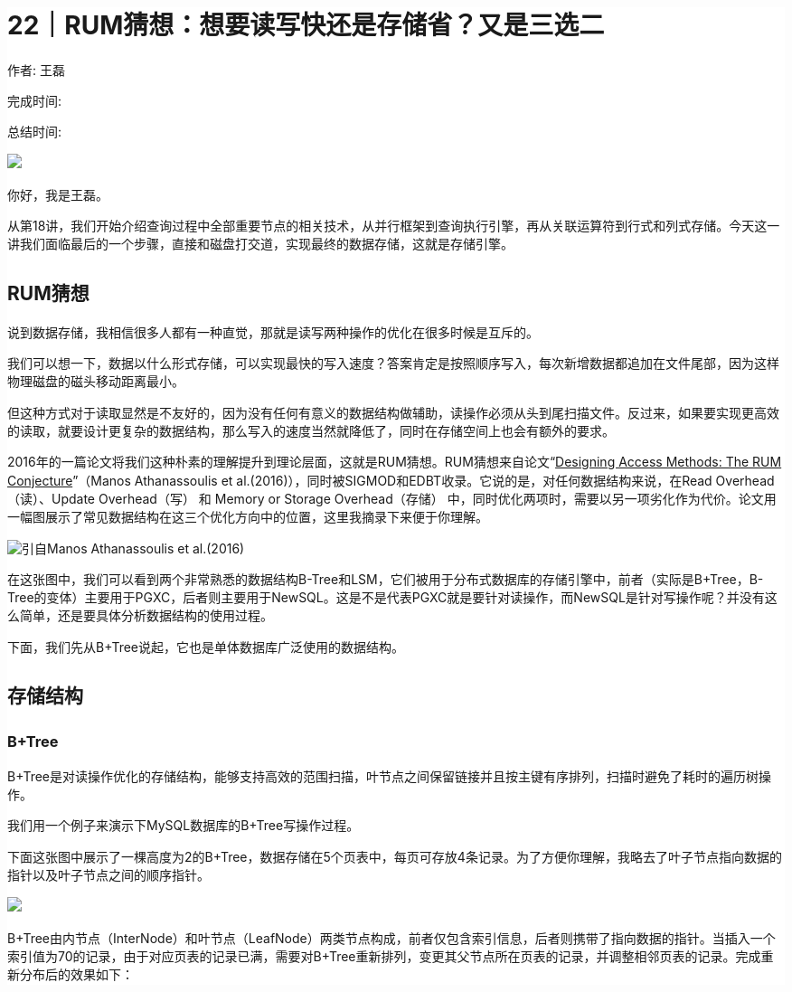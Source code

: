 # 22｜RUM猜想：想要读写快还是存储省？又是三选二

作者: 王磊

完成时间:

总结时间:

![](<https://static001.geekbang.org/resource/image/5b/89/5b83591134babc28b0162ff0fc075989.jpg>)

<audio><source src="https://static001.geekbang.org/resource/audio/ee/86/ee900c73fb480ed47c7f8247d195a386.mp3" type="audio/mpeg"></audio>

你好，我是王磊。

从第18讲，我们开始介绍查询过程中全部重要节点的相关技术，从并行框架到查询执行引擎，再从关联运算符到行式和列式存储。今天这一讲我们面临最后的一个步骤，直接和磁盘打交道，实现最终的数据存储，这就是存储引擎。

## RUM猜想

说到数据存储，我相信很多人都有一种直觉，那就是读写两种操作的优化在很多时候是互斥的。

我们可以想一下，数据以什么形式存储，可以实现最快的写入速度？答案肯定是按照顺序写入，每次新增数据都追加在文件尾部，因为这样物理磁盘的磁头移动距离最小。

但这种方式对于读取显然是不友好的，因为没有任何有意义的数据结构做辅助，读操作必须从头到尾扫描文件。反过来，如果要实现更高效的读取，就要设计更复杂的数据结构，那么写入的速度当然就降低了，同时在存储空间上也会有额外的要求。

2016年的一篇论文将我们这种朴素的理解提升到理论层面，这就是RUM猜想。RUM猜想来自论文“[Designing Access Methods: The RUM Conjecture](<https://stratos.seas.harvard.edu/files/stratos/files/rum.pdf>)”（Manos Athanassoulis et al.(2016)），同时被SIGMOD和EDBT收录。它说的是，对任何数据结构来说，在Read Overhead（读）、Update Overhead（写） 和 Memory or Storage Overhead（存储） 中，同时优化两项时，需要以另一项劣化作为代价。论文用一幅图展示了常见数据结构在这三个优化方向中的位置，这里我摘录下来便于你理解。



![](<https://static001.geekbang.org/resource/image/ea/15/eafcd1bd0c76c600f576b4a364bf7f15.png?wh=2406*1308> "引自Manos Athanassoulis et al.(2016)")

在这张图中，我们可以看到两个非常熟悉的数据结构B-Tree和LSM，它们被用于分布式数据库的存储引擎中，前者（实际是B+Tree，B-Tree的变体）主要用于PGXC，后者则主要用于NewSQL。这是不是代表PGXC就是要针对读操作，而NewSQL是针对写操作呢？并没有这么简单，还是要具体分析数据结构的使用过程。

下面，我们先从B+Tree说起，它也是单体数据库广泛使用的数据结构。

## 存储结构

### B+Tree

B+Tree是对读操作优化的存储结构，能够支持高效的范围扫描，叶节点之间保留链接并且按主键有序排列，扫描时避免了耗时的遍历树操作。

我们用一个例子来演示下MySQL数据库的B+Tree写操作过程。

下面这张图中展示了一棵高度为2的B+Tree，数据存储在5个页表中，每页可存放4条记录。为了方便你理解，我略去了叶子节点指向数据的指针以及叶子节点之间的顺序指针。

![](<https://static001.geekbang.org/resource/image/6b/c8/6bd6149970b0b760bf61a80fea54ffc8.jpg?wh=2700*1019>)

B+Tree由内节点（InterNode）和叶节点（LeafNode）两类节点构成，前者仅包含索引信息，后者则携带了指向数据的指针。当插入一个索引值为70的记录，由于对应页表的记录已满，需要对B+Tree重新排列，变更其父节点所在页表的记录，并调整相邻页表的记录。完成重新分布后的效果如下：
